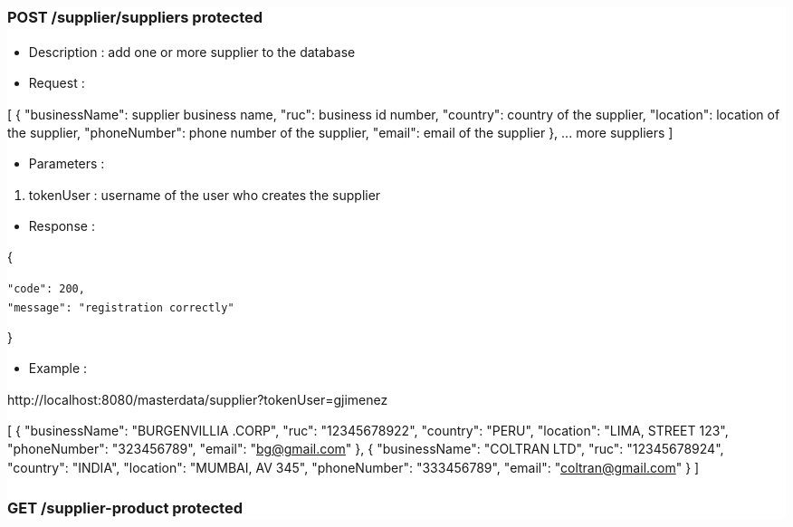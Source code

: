 ### POST /supplier/suppliers protected

- Description : add one or more supplier to the database

- Request : 

[
    {
        "businessName": supplier business name,
        "ruc": business id number,
        "country": country of the supplier,
        "location": location of the supplier,
        "phoneNumber": phone number of the supplier,
        "email": email of the supplier
    },
    ... more suppliers
]

- Parameters : 

1. tokenUser : username of the user who creates the supplier

- Response : 

{

    "code": 200,
    "message": "registration correctly"
}

- Example :

http://localhost:8080/masterdata/supplier?tokenUser=gjimenez

[
    {
        "businessName": "BURGENVILLIA .CORP",
        "ruc": "12345678922",
        "country": "PERU",
        "location": "LIMA, STREET 123",
        "phoneNumber": "323456789",
        "email": "bg@gmail.com"
    },
    {
        "businessName": "COLTRAN LTD",
        "ruc": "12345678924",
        "country": "INDIA",
        "location": "MUMBAI, AV 345",
        "phoneNumber": "333456789",
        "email": "coltran@gmail.com"
    }
]

### GET /supplier-product protected
